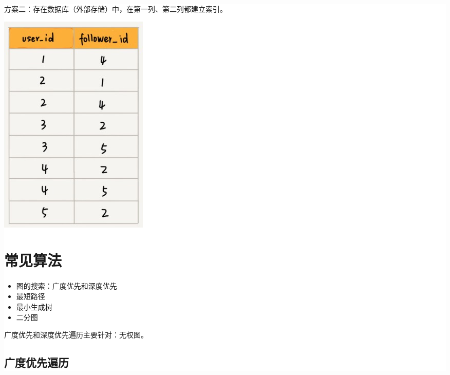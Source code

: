 方案二：存在数据库（外部存储）中，在第一列、第二列都建立索引。

![](../image/20200119144057.jpg)

# 常见算法

- 图的搜索：广度优先和深度优先
- 最短路径
- 最小生成树
- 二分图

广度优先和深度优先遍历主要针对：无权图。

## 广度优先遍历
